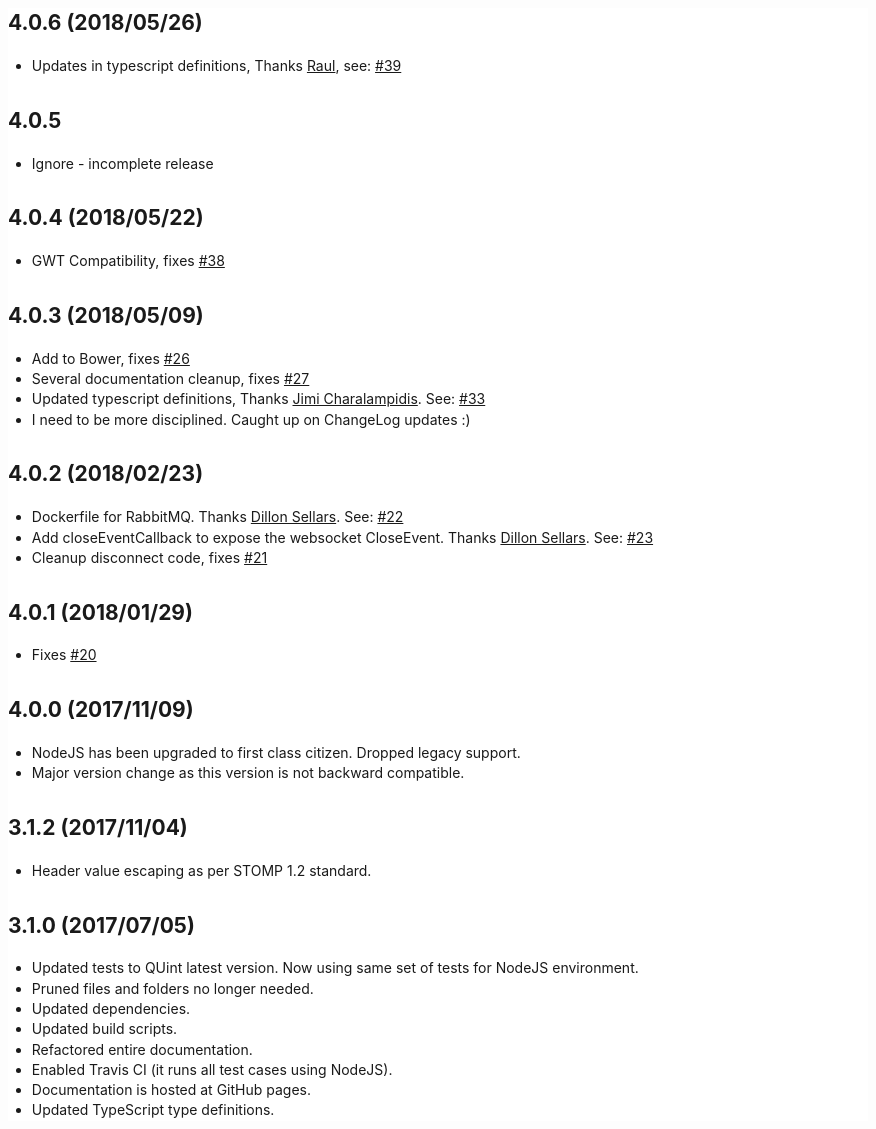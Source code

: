 ## 4.0.6 (2018/05/26)

- Updates in typescript definitions, Thanks [Raul](https://github.com/rulonder),
  see: [#39](https://github.com/stomp-js/stomp-websocket/pull/39)

## 4.0.5

- Ignore - incomplete release

## 4.0.4 (2018/05/22)

- GWT Compatibility, fixes [#38](https://github.com/stomp-js/stomp-websocket/issues/38)

## 4.0.3 (2018/05/09)

- Add to Bower, fixes [#26](https://github.com/stomp-js/stomp-websocket/issues/26)
- Several documentation cleanup, fixes [#27](https://github.com/stomp-js/stomp-websocket/issues/27)
- Updated typescript definitions, Thanks [Jimi Charalampidis](https://github.com/jimic).
  See: [#33](https://github.com/stomp-js/stomp-websocket/pull/33)
- I need to be more disciplined. Caught up on ChangeLog updates :)

## 4.0.2 (2018/02/23)

- Dockerfile for RabbitMQ. Thanks [Dillon Sellars](https://github.com/dillon-sellars).
  See: [#22](https://github.com/stomp-js/stomp-websocket/pull/22)
- Add closeEventCallback to expose the websocket CloseEvent.
  Thanks [Dillon Sellars](https://github.com/dillon-sellars).
  See: [#23](https://github.com/stomp-js/stomp-websocket/pull/23)
- Cleanup disconnect code, fixes [#21](https://github.com/stomp-js/stomp-websocket/issues/21)

## 4.0.1 (2018/01/29)

- Fixes [#20](https://github.com/stomp-js/stomp-websocket/issues/20)

## 4.0.0 (2017/11/09)

- NodeJS has been upgraded to first class citizen. Dropped legacy support.
- Major version change as this version is not backward compatible.

## 3.1.2 (2017/11/04)

- Header value escaping as per STOMP 1.2 standard.

## 3.1.0 (2017/07/05)

- Updated tests to QUint latest version. Now using same set of tests
  for NodeJS environment.
- Pruned files and folders no longer needed.
- Updated dependencies.
- Updated build scripts.
- Refactored entire documentation.
- Enabled Travis CI (it runs all test cases using NodeJS).
- Documentation is hosted at GitHub pages.
- Updated TypeScript type definitions.
